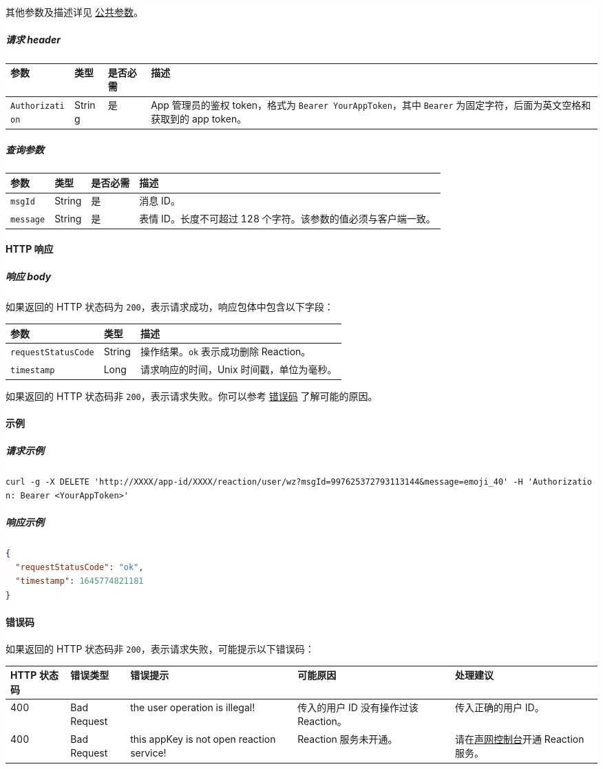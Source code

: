 其他参数及描述详见 [公共参数](#公共参数)。

##### 请求 header

| 参数            | 类型   | 是否必需 | 描述                                                                                                                 |
| :-------------- | :----- | :------- | :------------------------------------------------------------------------------------------------------------------- |
| `Authorization` | String | 是       | App 管理员的鉴权 token，格式为 `Bearer YourAppToken`，其中 `Bearer` 为固定字符，后面为英文空格和获取到的 app token。 |

##### 查询参数

| 参数      | 类型   | 是否必需 | 描述                                                           |
| :-------- | :----- | :------- | :------------------------------------------------------------- |
| `msgId`   | String | 是       | 消息 ID。                                                      |
| `message` | String | 是       | 表情 ID。长度不可超过 128 个字符。该参数的值必须与客户端一致。 |

#### HTTP 响应

##### 响应 body

如果返回的 HTTP 状态码为 `200`，表示请求成功，响应包体中包含以下字段：

| 参数                | 类型   | 描述                                      |
| :------------------ | :----- | :---------------------------------------- |
| `requestStatusCode` | String | 操作结果。`ok` 表示成功删除 Reaction。    |
| `timestamp`         | Long   | 请求响应的时间，Unix 时间戳，单位为毫秒。 |

如果返回的 HTTP 状态码非 `200`，表示请求失败。你可以参考 [错误码](#错误码) 了解可能的原因。

#### 示例

##### 请求示例

```shell
curl -g -X DELETE 'http://XXXX/app-id/XXXX/reaction/user/wz?msgId=997625372793113144&message=emoji_40' -H 'Authorization: Bearer <YourAppToken>'
```

##### 响应示例

```json
{
  "requestStatusCode": "ok",
  "timestamp": 1645774821181
}
```

#### 错误码

如果返回的 HTTP 状态码非 `200`，表示请求失败，可能提示以下错误码：

| HTTP 状态码        | 错误类型 | 错误提示          | 可能原因                     | 处理建议        |
| :----------- | :--- | :------------- |:-------------------------|:------------|
| 400     | Bad Request   | the user operation is illegal!        | 传入的用户 ID 没有操作过该 Reaction。 | 传入正确的用户 ID。 |
| 400      | Bad Request  | this appKey is not open reaction service!   | Reaction 服务未开通。 | 请在[声网控制台](https://console.shengwang.cn/overview)开通 Reaction 服务。 |
